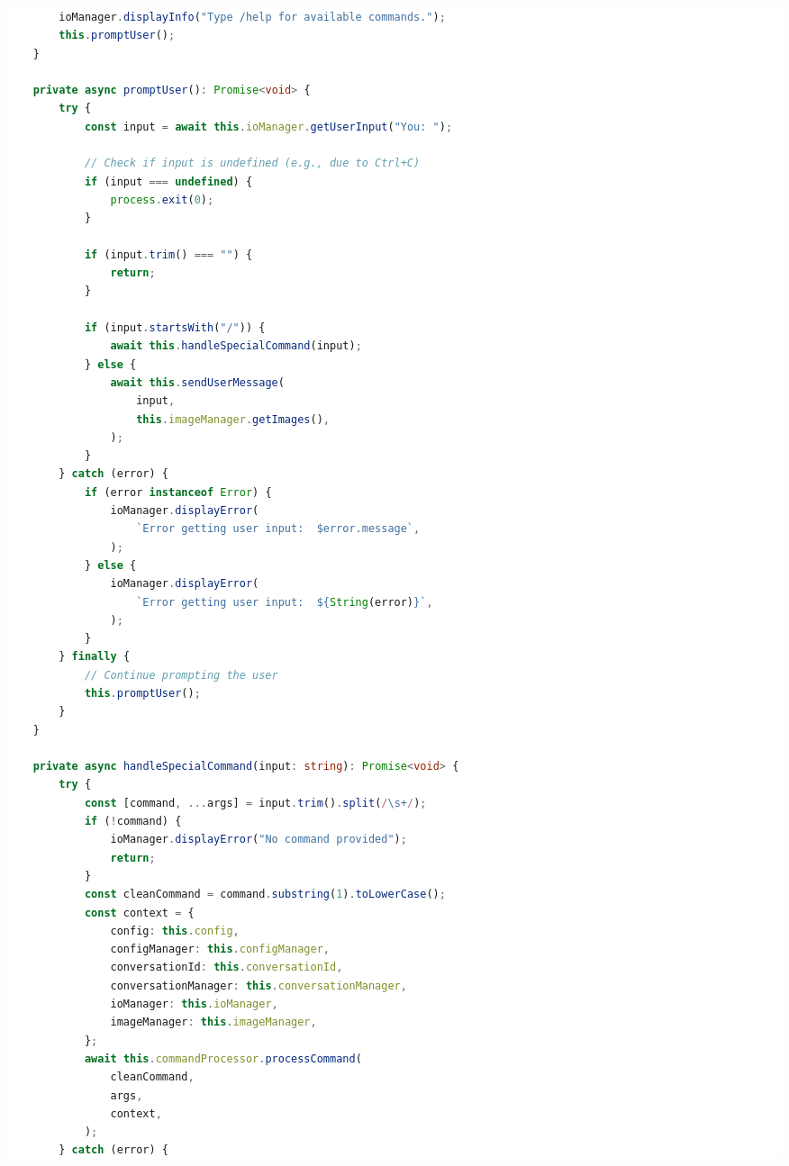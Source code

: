 ```typescript
        ioManager.displayInfo("Type /help for available commands.");
        this.promptUser();
    }

    private async promptUser(): Promise<void> {
        try {
            const input = await this.ioManager.getUserInput("You: ");

            // Check if input is undefined (e.g., due to Ctrl+C)
            if (input === undefined) {
                process.exit(0);
            }

            if (input.trim() === "") {
                return;
            }

            if (input.startsWith("/")) {
                await this.handleSpecialCommand(input);
            } else {
                await this.sendUserMessage(
                    input,
                    this.imageManager.getImages(),
                );
            }
        } catch (error) {
            if (error instanceof Error) {
                ioManager.displayError(
                    `Error getting user input:  $error.message`,
                );
            } else {
                ioManager.displayError(
                    `Error getting user input:  ${String(error)}`,
                );
            }
        } finally {
            // Continue prompting the user
            this.promptUser();
        }
    }

    private async handleSpecialCommand(input: string): Promise<void> {
        try {
            const [command, ...args] = input.trim().split(/\s+/);
            if (!command) {
                ioManager.displayError("No command provided");
                return;
            }
            const cleanCommand = command.substring(1).toLowerCase();
            const context = {
                config: this.config,
                configManager: this.configManager,
                conversationId: this.conversationId,
                conversationManager: this.conversationManager,
                ioManager: this.ioManager,
                imageManager: this.imageManager,
            };
            await this.commandProcessor.processCommand(
                cleanCommand,
                args,
                context,
            );
        } catch (error) {
```
